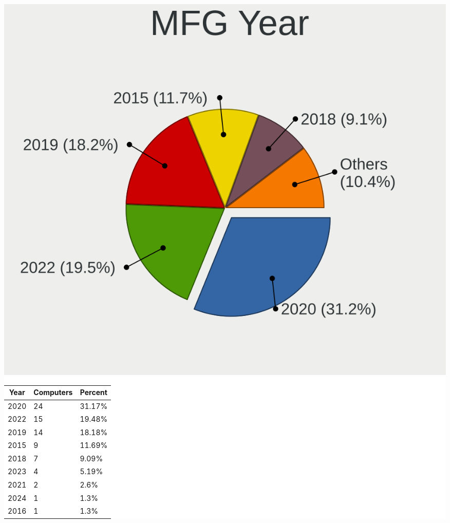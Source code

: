 ![MFG Year](./All/images/pie_chart/node_year.svg)


| Year | Computers | Percent |
|------|-----------|---------|
| 2020 | 24        | 31.17%  |
| 2022 | 15        | 19.48%  |
| 2019 | 14        | 18.18%  |
| 2015 | 9         | 11.69%  |
| 2018 | 7         | 9.09%   |
| 2023 | 4         | 5.19%   |
| 2021 | 2         | 2.6%    |
| 2024 | 1         | 1.3%    |
| 2016 | 1         | 1.3%    |
